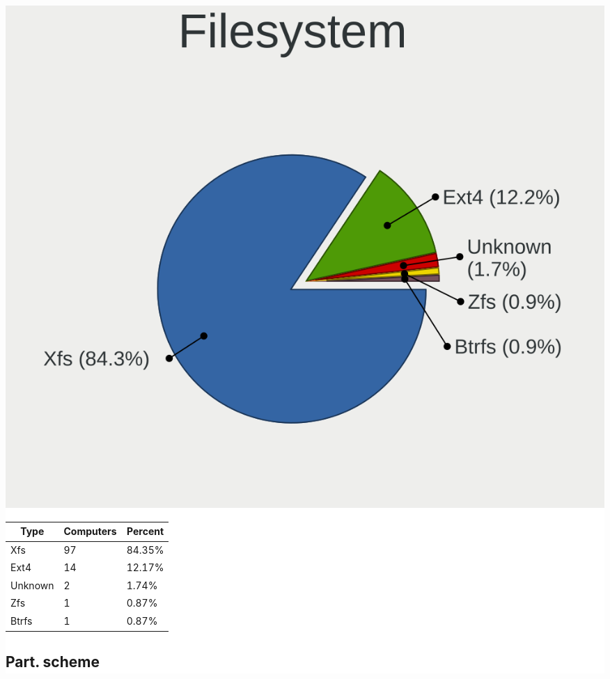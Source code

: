 ![Filesystem](./images/pie_chart/os_filesystem.svg)


| Type    | Computers | Percent |
|---------|-----------|---------|
| Xfs     | 97        | 84.35%  |
| Ext4    | 14        | 12.17%  |
| Unknown | 2         | 1.74%   |
| Zfs     | 1         | 0.87%   |
| Btrfs   | 1         | 0.87%   |

Part. scheme
------------
